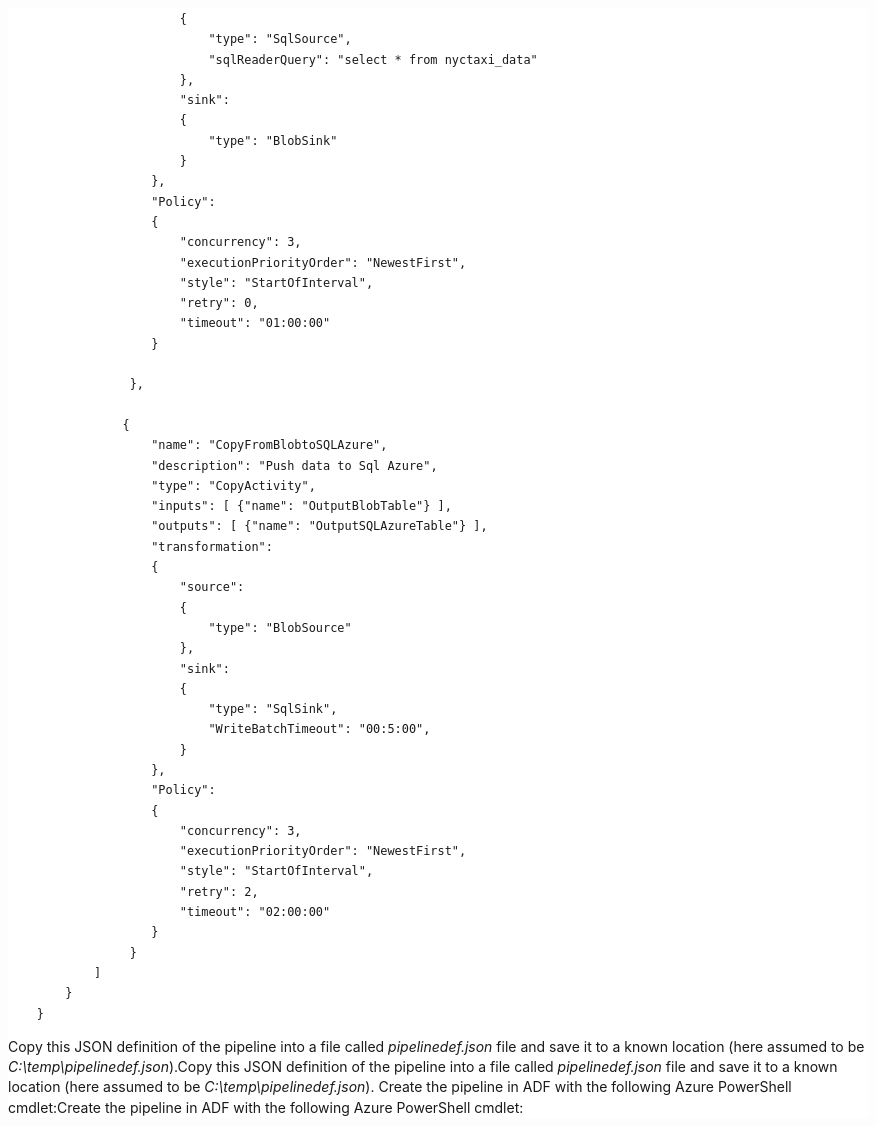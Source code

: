                             {                               
                                "type": "SqlSource",
                                "sqlReaderQuery": "select * from nyctaxi_data"
                            },
                            "sink":
                            {
                                "type": "BlobSink"
                            }   
                        },
                        "Policy":
                        {
                            "concurrency": 3,
                            "executionPriorityOrder": "NewestFirst",
                            "style": "StartOfInterval",
                            "retry": 0,
                            "timeout": "01:00:00"
                        }       

                     },

                    {
                        "name": "CopyFromBlobtoSQLAzure",
                        "description": "Push data to Sql Azure",        
                        "type": "CopyActivity",
                        "inputs": [ {"name": "OutputBlobTable"} ],
                        "outputs": [ {"name": "OutputSQLAzureTable"} ],
                        "transformation":
                        {
                            "source":
                            {                               
                                "type": "BlobSource"
                            },
                            "sink":
                            {
                                "type": "SqlSink",
                                "WriteBatchTimeout": "00:5:00",                
                            }            
                        },
                        "Policy":
                        {
                            "concurrency": 3,
                            "executionPriorityOrder": "NewestFirst",
                            "style": "StartOfInterval",
                            "retry": 2,
                            "timeout": "02:00:00"
                        }
                     }
                ]
            }
        }

<span data-ttu-id="63dc1-222">Copy this JSON definition of the pipeline into a file called *pipelinedef.json* file and save it to a known location (here assumed to be *C:\temp\pipelinedef.json*).</span><span class="sxs-lookup"><span data-stu-id="63dc1-222">Copy this JSON definition of the pipeline into a file called *pipelinedef.json* file and save it to a known location (here assumed to be *C:\temp\pipelinedef.json*).</span></span> <span data-ttu-id="63dc1-223">Create the pipeline in ADF with the following Azure PowerShell cmdlet:</span><span class="sxs-lookup"><span data-stu-id="63dc1-223">Create the pipeline in ADF with the following Azure PowerShell cmdlet:</span></span>
